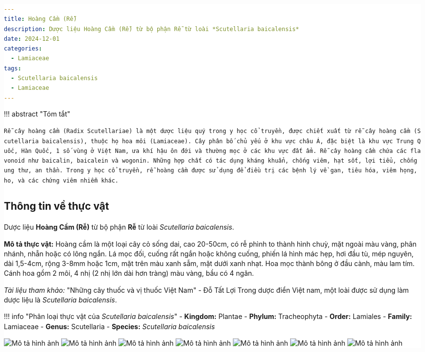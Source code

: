 ```yaml
---
title: Hoàng Cầm (Rễ)
description: Dược liệu Hoàng Cầm (Rễ) từ bộ phận Rễ từ loài *Scutellaria baicalensis*
date: 2024-12-01
categories:
  - Lamiaceae
tags:
  - Scutellaria baicalensis
  - Lamiaceae
---
```

!!! abstract "Tóm tắt"

    Rễ cây hoàng cầm (Radix Scutellariae) là một dược liệu quý trong y học cổ truyền, được chiết xuất từ rễ cây hoàng cầm (Scutellaria baicalensis), thuộc họ hoa môi (Lamiaceae). Cây phân bố chủ yếu ở khu vực châu Á, đặc biệt là khu vực Trung Quốc, Hàn Quốc, 1 số vùng ở Việt Nam, ưa khí hậu ôn đới và thường mọc ở các khu vực đất ẩm. Rễ cây hoàng cầm chứa các flavonoid như baicalin, baicalein và wogonin. Những hợp chất có tác dụng kháng khuẩn, chống viêm, hạt sốt, lợi tiểu, chống ung thư, an thần. Trong y học cổ truyền, rễ hoàng cầm được sử dụng để điều trị các bệnh lý về gan, tiêu hóa, viêm họng, ho, và các chứng viêm nhiễm khác.

## Thông tin về thực vật


Dược liệu **Hoàng Cầm (Rễ)** từ bộ phận **Rễ** từ loài *Scutellaria baicalensis*.

**Mô tả thực vật:** Hoàng cầm là một loại cây cỏ sống dai, cao 20-50cm, có rễ phình to thành hình chuỳ, mặt ngoài màu vàng, phân nhánh, nhẵn hoặc có lông ngắn. Lá mọc đối, cuống rất ngắn hoặc không cuống, phiến lá hình mác hẹp, hơi đầu tù, mép nguyên, dài 1,5-4cm, rộng 3-8mm hoặc 1cm, mặt trên màu xanh sẫm, mặt dưới xanh nhạt. Hoa mọc thành bông ở đầu cành, màu lam tím. Cánh hoa gồm 2 môi, 4 nhị (2 nhị lớn dài hơn tràng) màu vàng, bầu có 4 ngăn.

*Tài liệu tham khảo:* "Những cây thuốc và vị thuốc Việt Nam" - Đỗ Tất Lợi 
Trong dược điển Việt nam, một loài được sử dụng làm dược liệu là *Scutellaria baicalensis*.

!!! info "Phân loại thực vật của *Scutellaria baicalensis*"
    - **Kingdom:** Plantae
    - **Phylum:** Tracheophyta
    - **Order:** Lamiales
    - **Family:** Lamiaceae
    - **Genus:** Scutellaria
    - **Species:** *Scutellaria baicalensis*

<img src="https://inaturalist-open-data.s3.amazonaws.com/photos/388027406/original.jpeg" alt="Mô tả hình ảnh" width="100" height="100">
<img src="https://inaturalist-open-data.s3.amazonaws.com/photos/388027407/original.jpeg" alt="Mô tả hình ảnh" width="100" height="100">
<img src="https://inaturalist-open-data.s3.amazonaws.com/photos/388067330/original.jpeg" alt="Mô tả hình ảnh" width="100" height="100">
<img src="https://inaturalist-open-data.s3.amazonaws.com/photos/396854438/original.jpeg" alt="Mô tả hình ảnh" width="100" height="100">
<img src="https://inaturalist-open-data.s3.amazonaws.com/photos/396859674/original.jpeg" alt="Mô tả hình ảnh" width="100" height="100">
<img src="https://inaturalist-open-data.s3.amazonaws.com/photos/397676836/original.jpeg" alt="Mô tả hình ảnh" width="100" height="100">
<img src="https://inaturalist-open-data.s3.amazonaws.com/photos/397676647/original.jpeg" alt="Mô tả hình ảnh" width="100" height="100">
